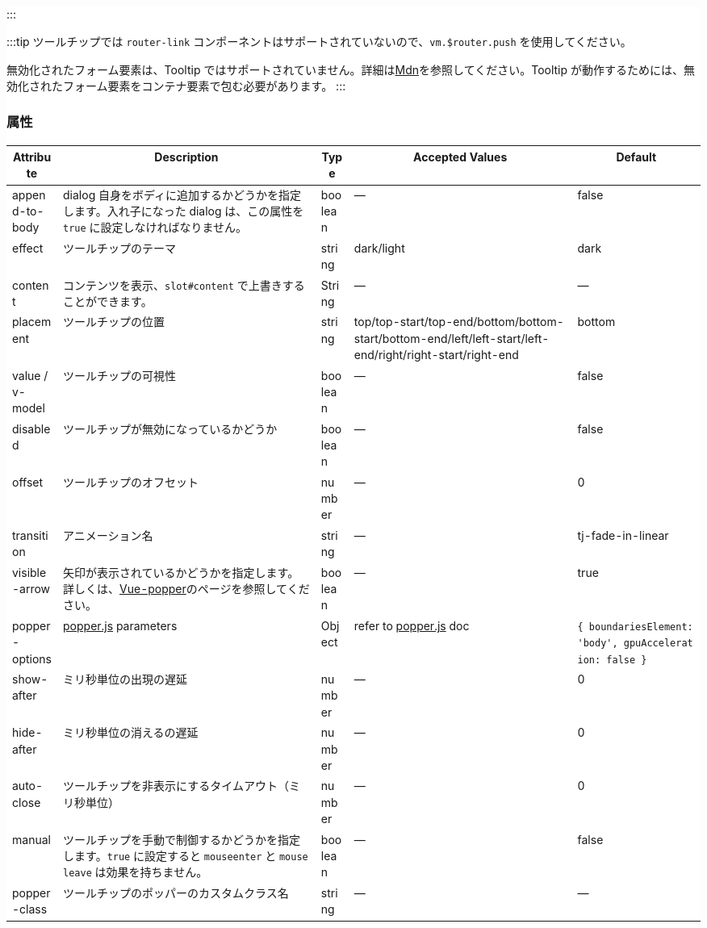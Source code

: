 :::

:::tip
ツールチップでは `router-link` コンポーネントはサポートされていないので、`vm.$router.push` を使用してください。

無効化されたフォーム要素は、Tooltip ではサポートされていません。詳細は[Mdn](https://developer.mozilla.org/en-US/docs/Web/Events/mouseenter)を参照してください。Tooltip が動作するためには、無効化されたフォーム要素をコンテナ要素で包む必要があります。
:::

### 属性

| Attribute       | Description                                                                                                                                   | Type    | Accepted Values                                                                                           | Default                                                 |
| --------------- | --------------------------------------------------------------------------------------------------------------------------------------------- | ------- | --------------------------------------------------------------------------------------------------------- | ------------------------------------------------------- |
| append-to-body  | dialog 自身をボディに追加するかどうかを指定します。入れ子になった dialog は、この属性を `true` に設定しなければなりません。                   | boolean | —                                                                                                         | false                                                   |
| effect          | ツールチップのテーマ                                                                                                                          | string  | dark/light                                                                                                | dark                                                    |
| content         | コンテンツを表示、`slot#content` で上書きすることができます。                                                                                 | String  | —                                                                                                         | —                                                       |
| placement       | ツールチップの位置                                                                                                                            | string  | top/top-start/top-end/bottom/bottom-start/bottom-end/left/left-start/left-end/right/right-start/right-end | bottom                                                  |
| value / v-model | ツールチップの可視性                                                                                                                          | boolean | —                                                                                                         | false                                                   |
| disabled        | ツールチップが無効になっているかどうか                                                                                                        | boolean | —                                                                                                         | false                                                   |
| offset          | ツールチップのオフセット                                                                                                                      | number  | —                                                                                                         | 0                                                       |
| transition      | アニメーション名                                                                                                                              | string  | —                                                                                                         | tj-fade-in-linear                                       |
| visible-arrow   | 矢印が表示されているかどうかを指定します。詳しくは、[Vue-popper](https://github.com/element-component/vue-popper)のページを参照してください。 | boolean | —                                                                                                         | true                                                    |
| popper-options  | [popper.js](https://popper.js.org/documentation.html) parameters                                                                              | Object  | refer to [popper.js](https://popper.js.org/documentation.html) doc                                        | `{ boundariesElement: 'body', gpuAcceleration: false }` |
| show-after      | ミリ秒単位の出現の遅延                                                                                                                        | number  | —                                                                                                         | 0                                                       |
| hide-after      | ミリ秒単位の消えるの遅延                                                                                                                      | number  | —                                                                                                         | 0                                                       |
| auto-close      | ツールチップを非表示にするタイムアウト（ミリ秒単位）                                                                                          | number  | —                                                                                                         | 0                                                       |
| manual          | ツールチップを手動で制御するかどうかを指定します。`true` に設定すると `mouseenter` と `mouseleave` は効果を持ちません。                       | boolean | —                                                                                                         | false                                                   |
| popper-class    | ツールチップのポッパーのカスタムクラス名                                                                                                      | string  | —                                                                                                         | —                                                       |